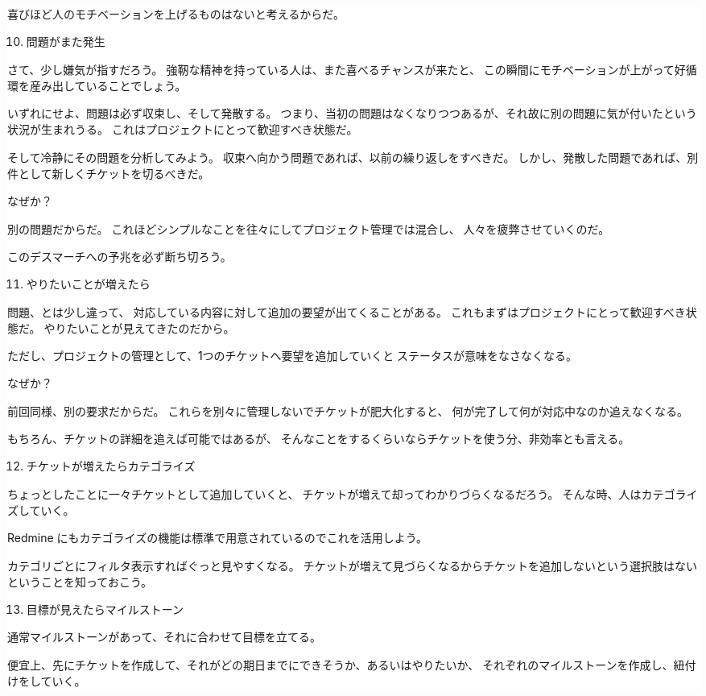 喜びほど人のモチベーションを上げるものはないと考えるからだ。

10. 問題がまた発生

さて、少し嫌気が指すだろう。
強靭な精神を持っている人は、また喜べるチャンスが来たと、
この瞬間にモチベーションが上がって好循環を産み出していることでしょう。

いずれにせよ、問題は必ず収束し、そして発散する。
つまり、当初の問題はなくなりつつあるが、それ故に別の問題に気が付いたという状況が生まれうる。
これはプロジェクトにとって歓迎すべき状態だ。

そして冷静にその問題を分析してみよう。
収束へ向かう問題であれば、以前の繰り返しをすべきだ。
しかし、発散した問題であれば、別件として新しくチケットを切るべきだ。

なぜか？

別の問題だからだ。
これほどシンプルなことを往々にしてプロジェクト管理では混合し、
人々を疲弊させていくのだ。

このデスマーチへの予兆を必ず断ち切ろう。

11. やりたいことが増えたら

問題、とは少し違って、
対応している内容に対して追加の要望が出てくることがある。
これもまずはプロジェクトにとって歓迎すべき状態だ。
やりたいことが見えてきたのだから。

ただし、プロジェクトの管理として、1つのチケットへ要望を追加していくと
ステータスが意味をなさなくなる。

なぜか？

前回同様、別の要求だからだ。
これらを別々に管理しないでチケットが肥大化すると、
何が完了して何が対応中なのか追えなくなる。

もちろん、チケットの詳細を追えば可能ではあるが、
そんなことをするくらいならチケットを使う分、非効率とも言える。

12. チケットが増えたらカテゴライズ

ちょっとしたことに一々チケットとして追加していくと、
チケットが増えて却ってわかりづらくなるだろう。
そんな時、人はカテゴライズしていく。

Redmine にもカテゴライズの機能は標準で用意されているのでこれを活用しよう。

カテゴリごとにフィルタ表示すればぐっと見やすくなる。
チケットが増えて見づらくなるからチケットを追加しないという選択肢はないということを知っておこう。

13. 目標が見えたらマイルストーン

通常マイルストーンがあって、それに合わせて目標を立てる。

便宜上、先にチケットを作成して、それがどの期日までにできそうか、あるいはやりたいか、
それぞれのマイルストーンを作成し、紐付けをしていく。
